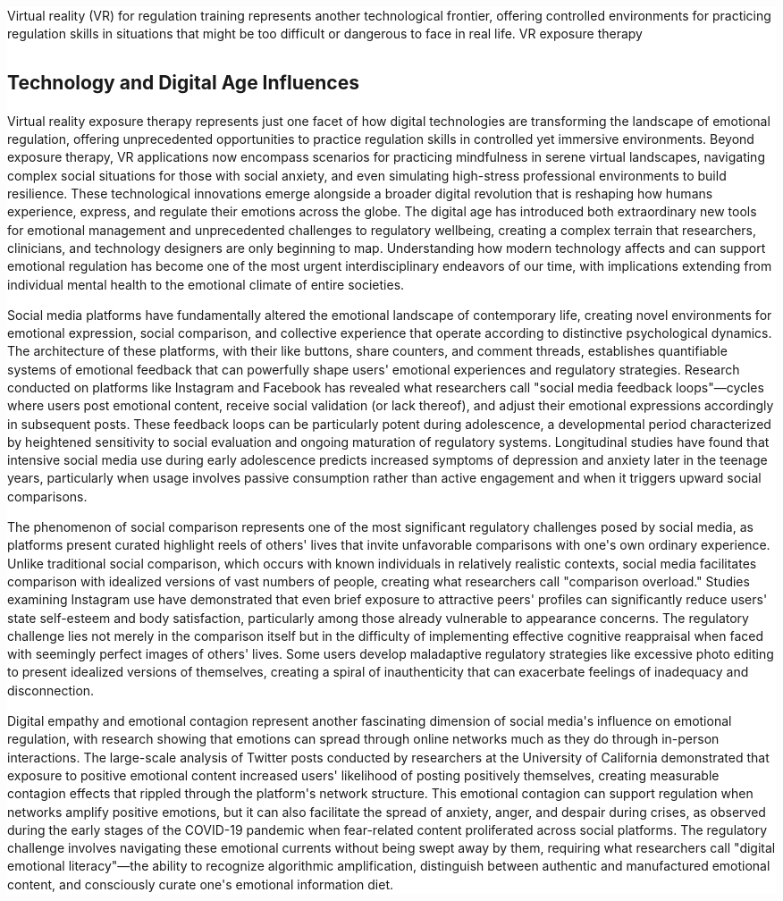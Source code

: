 Virtual reality (VR) for regulation training represents another technological frontier, offering controlled environments for practicing regulation skills in situations that might be too difficult or dangerous to face in real life. VR exposure therapy

## Technology and Digital Age Influences

Virtual reality exposure therapy represents just one facet of how digital technologies are transforming the landscape of emotional regulation, offering unprecedented opportunities to practice regulation skills in controlled yet immersive environments. Beyond exposure therapy, VR applications now encompass scenarios for practicing mindfulness in serene virtual landscapes, navigating complex social situations for those with social anxiety, and even simulating high-stress professional environments to build resilience. These technological innovations emerge alongside a broader digital revolution that is reshaping how humans experience, express, and regulate their emotions across the globe. The digital age has introduced both extraordinary new tools for emotional management and unprecedented challenges to regulatory wellbeing, creating a complex terrain that researchers, clinicians, and technology designers are only beginning to map. Understanding how modern technology affects and can support emotional regulation has become one of the most urgent interdisciplinary endeavors of our time, with implications extending from individual mental health to the emotional climate of entire societies.

Social media platforms have fundamentally altered the emotional landscape of contemporary life, creating novel environments for emotional expression, social comparison, and collective experience that operate according to distinctive psychological dynamics. The architecture of these platforms, with their like buttons, share counters, and comment threads, establishes quantifiable systems of emotional feedback that can powerfully shape users' emotional experiences and regulatory strategies. Research conducted on platforms like Instagram and Facebook has revealed what researchers call "social media feedback loops"—cycles where users post emotional content, receive social validation (or lack thereof), and adjust their emotional expressions accordingly in subsequent posts. These feedback loops can be particularly potent during adolescence, a developmental period characterized by heightened sensitivity to social evaluation and ongoing maturation of regulatory systems. Longitudinal studies have found that intensive social media use during early adolescence predicts increased symptoms of depression and anxiety later in the teenage years, particularly when usage involves passive consumption rather than active engagement and when it triggers upward social comparisons.

The phenomenon of social comparison represents one of the most significant regulatory challenges posed by social media, as platforms present curated highlight reels of others' lives that invite unfavorable comparisons with one's own ordinary experience. Unlike traditional social comparison, which occurs with known individuals in relatively realistic contexts, social media facilitates comparison with idealized versions of vast numbers of people, creating what researchers call "comparison overload." Studies examining Instagram use have demonstrated that even brief exposure to attractive peers' profiles can significantly reduce users' state self-esteem and body satisfaction, particularly among those already vulnerable to appearance concerns. The regulatory challenge lies not merely in the comparison itself but in the difficulty of implementing effective cognitive reappraisal when faced with seemingly perfect images of others' lives. Some users develop maladaptive regulatory strategies like excessive photo editing to present idealized versions of themselves, creating a spiral of inauthenticity that can exacerbate feelings of inadequacy and disconnection.

Digital empathy and emotional contagion represent another fascinating dimension of social media's influence on emotional regulation, with research showing that emotions can spread through online networks much as they do through in-person interactions. The large-scale analysis of Twitter posts conducted by researchers at the University of California demonstrated that exposure to positive emotional content increased users' likelihood of posting positively themselves, creating measurable contagion effects that rippled through the platform's network structure. This emotional contagion can support regulation when networks amplify positive emotions, but it can also facilitate the spread of anxiety, anger, and despair during crises, as observed during the early stages of the COVID-19 pandemic when fear-related content proliferated across social platforms. The regulatory challenge involves navigating these emotional currents without being swept away by them, requiring what researchers call "digital emotional literacy"—the ability to recognize algorithmic amplification, distinguish between authentic and manufactured emotional content, and consciously curate one's emotional information diet.
